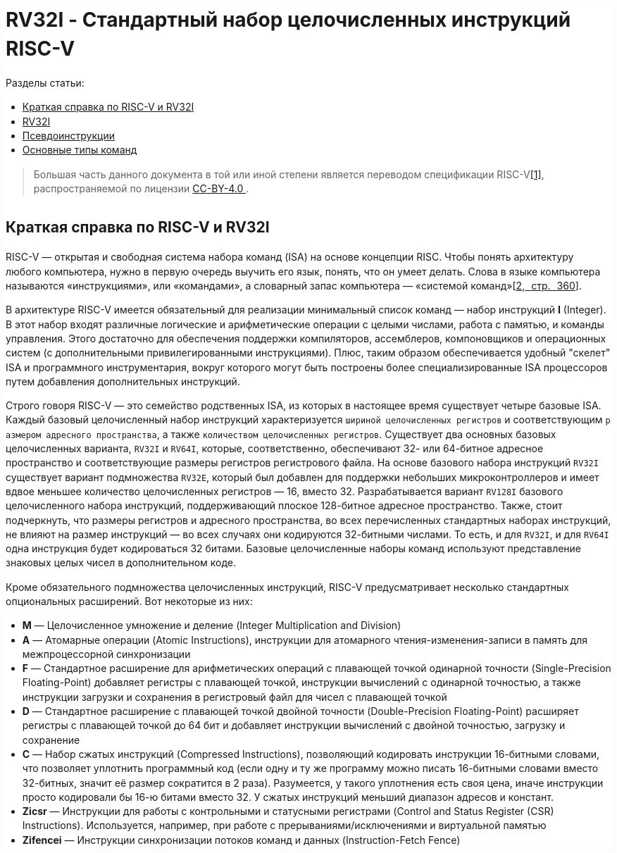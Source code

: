 # RV32I - Стандартный набор целочисленных инструкций RISC-V

Разделы статьи:

- [Краткая справка по RISC-V и RV32I](#краткая-справка-по-risc-v-и-rv32i)
- [RV32I](#rv32i)
- [Псевдоинструкции](#псевдоинструкции)
- [Основные типы команд](#основные-типы-команд)

> Большая часть данного документа в той или иной степени является переводом спецификации RISC-V[[1]](https://github.com/riscv/riscv-isa-manual), распространяемой по лицензии [CC-BY-4.0 ](https://creativecommons.org/licenses/by/4.0/).

## Краткая справка по RISC-V и RV32I

RISC-V — открытая и свободная система набора команд (ISA) на основе концепции RISC. Чтобы понять архитектуру любого компьютера, нужно в первую очередь выучить его язык, понять, что он умеет делать. Слова в языке компьютера называются «инструкциями», или «командами», а словарный запас компьютера — «системой команд»[[2, стр. 360](https://reader.lanbook.com/book/241166?lms=3ec5abac958be145faed85c101d197fb)].

В архитектуре RISC-V имеется обязательный для реализации минимальный список команд — набор инструкций **I** (Integer). В этот набор входят различные логические и арифметические операции с целыми числами, работа с памятью, и команды управления. Этого достаточно для обеспечения поддержки компиляторов, ассемблеров, компоновщиков и операционных систем (с дополнительными привилегированными инструкциями). Плюс, таким образом обеспечивается удобный "скелет" ISA и программного инструментария, вокруг которого могут быть построены более специализированные ISA процессоров путем добавления дополнительных инструкций.

Строго говоря RISC-V — это семейство родственных ISA, из которых в настоящее время существует четыре базовые ISA. Каждый базовый целочисленный набор инструкций характеризуется `шириной целочисленных регистров` и соответствующим `размером адресного пространства`, а также `количеством целочисленных регистров`. Существует два основных базовых целочисленных варианта, `RV32I` и `RV64I`, которые, соответственно, обеспечивают 32- или 64-битное адресное пространство и соответствующие размеры регистров регистрового файла. На основе базового набора инструкций `RV32I` существует вариант подмножества `RV32E`, который был добавлен для поддержки небольших микроконтроллеров и имеет вдвое меньшее количество целочисленных регистров — 16, вместо 32. Разрабатывается вариант `RV128I` базового целочисленного набора инструкций, поддерживающий плоское 128-битное адресное пространство. Также, стоит подчеркнуть, что размеры регистров и адресного пространства, во всех перечисленных стандартных наборах инструкций, не влияют на размер инструкций — во всех случаях они кодируются 32-битными числами. То есть, и для `RV32I`, и для `RV64I` одна инструкция будет кодироваться 32 битами. Базовые целочисленные наборы команд используют представление знаковых целых чисел в дополнительном коде.

Кроме обязательного подмножества целочисленных инструкций, RISC-V предусматривает несколько стандартных опциональных расширений. Вот некоторые из них:

- **M** — Целочисленное умножение и деление (Integer Multiplication and Division)
- **A** — Атомарные операции (Atomic Instructions), инструкции для атомарного чтения-изменения-записи в память для межпроцессорной синхронизации
- **F** — Стандартное расширение для арифметических операций с плавающей точкой одинарной точности (Single-Precision Floating-Point) добавляет регистры с плавающей точкой, инструкции вычислений с одинарной точностью, а также инструкции загрузки и сохранения в регистровый файл для чисел с плавающей точкой
- **D** — Стандартное расширение с плавающей точкой двойной точности (Double-Precision Floating-Point) расширяет регистры с плавающей точкой до 64 бит и добавляет инструкции вычислений с двойной точностью, загрузку и сохранение
- **C** — Набор сжатых инструкций (Compressed Instructions), позволяющий кодировать инструкции 16-битными словами, что позволяет уплотнить программный код (если одну и ту же программу можно писать 16-битными словами вместо 32-битных, значит её размер сократится в 2 раза). Разумеется, у такого уплотнения есть своя цена, иначе инструкции просто кодировали бы 16-ю битами вместо 32. У сжатых инструкций меньший диапазон адресов и констант.
- **Zicsr** — Инструкции для работы с контрольными и статусными регистрами (Control and Status Register (CSR) Instructions). Используется, например, при работе с прерываниями/исключениями и виртуальной памятью
- **Zifencei** — Инструкции синхронизации потоков команд и данных (Instruction-Fetch Fence)
